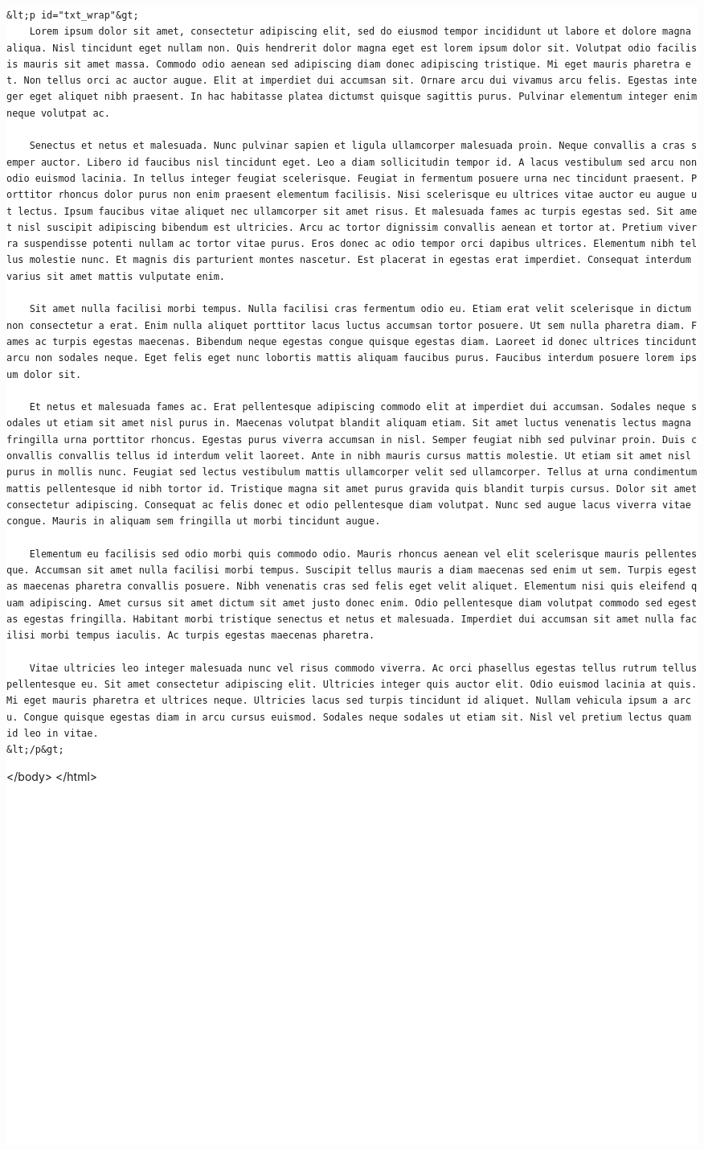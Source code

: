 	&lt;p id="txt_wrap"&gt;
	    Lorem ipsum dolor sit amet, consectetur adipiscing elit, sed do eiusmod tempor incididunt ut labore et dolore magna aliqua. Nisl tincidunt eget nullam non. Quis hendrerit dolor magna eget est lorem ipsum dolor sit. Volutpat odio facilisis mauris sit amet massa. Commodo odio aenean sed adipiscing diam donec adipiscing tristique. Mi eget mauris pharetra et. Non tellus orci ac auctor augue. Elit at imperdiet dui accumsan sit. Ornare arcu dui vivamus arcu felis. Egestas integer eget aliquet nibh praesent. In hac habitasse platea dictumst quisque sagittis purus. Pulvinar elementum integer enim neque volutpat ac.
		
		Senectus et netus et malesuada. Nunc pulvinar sapien et ligula ullamcorper malesuada proin. Neque convallis a cras semper auctor. Libero id faucibus nisl tincidunt eget. Leo a diam sollicitudin tempor id. A lacus vestibulum sed arcu non odio euismod lacinia. In tellus integer feugiat scelerisque. Feugiat in fermentum posuere urna nec tincidunt praesent. Porttitor rhoncus dolor purus non enim praesent elementum facilisis. Nisi scelerisque eu ultrices vitae auctor eu augue ut lectus. Ipsum faucibus vitae aliquet nec ullamcorper sit amet risus. Et malesuada fames ac turpis egestas sed. Sit amet nisl suscipit adipiscing bibendum est ultricies. Arcu ac tortor dignissim convallis aenean et tortor at. Pretium viverra suspendisse potenti nullam ac tortor vitae purus. Eros donec ac odio tempor orci dapibus ultrices. Elementum nibh tellus molestie nunc. Et magnis dis parturient montes nascetur. Est placerat in egestas erat imperdiet. Consequat interdum varius sit amet mattis vulputate enim.
		
		Sit amet nulla facilisi morbi tempus. Nulla facilisi cras fermentum odio eu. Etiam erat velit scelerisque in dictum non consectetur a erat. Enim nulla aliquet porttitor lacus luctus accumsan tortor posuere. Ut sem nulla pharetra diam. Fames ac turpis egestas maecenas. Bibendum neque egestas congue quisque egestas diam. Laoreet id donec ultrices tincidunt arcu non sodales neque. Eget felis eget nunc lobortis mattis aliquam faucibus purus. Faucibus interdum posuere lorem ipsum dolor sit.
		
		Et netus et malesuada fames ac. Erat pellentesque adipiscing commodo elit at imperdiet dui accumsan. Sodales neque sodales ut etiam sit amet nisl purus in. Maecenas volutpat blandit aliquam etiam. Sit amet luctus venenatis lectus magna fringilla urna porttitor rhoncus. Egestas purus viverra accumsan in nisl. Semper feugiat nibh sed pulvinar proin. Duis convallis convallis tellus id interdum velit laoreet. Ante in nibh mauris cursus mattis molestie. Ut etiam sit amet nisl purus in mollis nunc. Feugiat sed lectus vestibulum mattis ullamcorper velit sed ullamcorper. Tellus at urna condimentum mattis pellentesque id nibh tortor id. Tristique magna sit amet purus gravida quis blandit turpis cursus. Dolor sit amet consectetur adipiscing. Consequat ac felis donec et odio pellentesque diam volutpat. Nunc sed augue lacus viverra vitae congue. Mauris in aliquam sem fringilla ut morbi tincidunt augue.
		
		Elementum eu facilisis sed odio morbi quis commodo odio. Mauris rhoncus aenean vel elit scelerisque mauris pellentesque. Accumsan sit amet nulla facilisi morbi tempus. Suscipit tellus mauris a diam maecenas sed enim ut sem. Turpis egestas maecenas pharetra convallis posuere. Nibh venenatis cras sed felis eget velit aliquet. Elementum nisi quis eleifend quam adipiscing. Amet cursus sit amet dictum sit amet justo donec enim. Odio pellentesque diam volutpat commodo sed egestas egestas fringilla. Habitant morbi tristique senectus et netus et malesuada. Imperdiet dui accumsan sit amet nulla facilisi morbi tempus iaculis. Ac turpis egestas maecenas pharetra.
		
		Vitae ultricies leo integer malesuada nunc vel risus commodo viverra. Ac orci phasellus egestas tellus rutrum tellus pellentesque eu. Sit amet consectetur adipiscing elit. Ultricies integer quis auctor elit. Odio euismod lacinia at quis. Mi eget mauris pharetra et ultrices neque. Ultricies lacus sed turpis tincidunt id aliquet. Nullam vehicula ipsum a arcu. Congue quisque egestas diam in arcu cursus euismod. Sodales neque sodales ut etiam sit. Nisl vel pretium lectus quam id leo in vitae.
	&lt;/p&gt;
&lt;/body&gt;
&lt;/html&gt;</code></pre>
<p style="text-align: left;">&nbsp;</p>
<p style="text-align: left;">&nbsp;</p>
<p style="text-align: left;">&nbsp;</p>
<p style="text-align: left;">&nbsp;</p>
<p style="text-align: left;">&nbsp;</p>
<p style="text-align: left;">&nbsp;</p>
<p style="text-align: left;">&nbsp;</p>
<p style="text-align: left;">&nbsp;</p>
<p style="text-align: left;">&nbsp;</p>
<p style="text-align: left;">&nbsp;</p>
<p style="text-align: left;">&nbsp;</p>
<p style="text-align: left;">&nbsp;</p>
<p style="text-align: left;">&nbsp;</p>